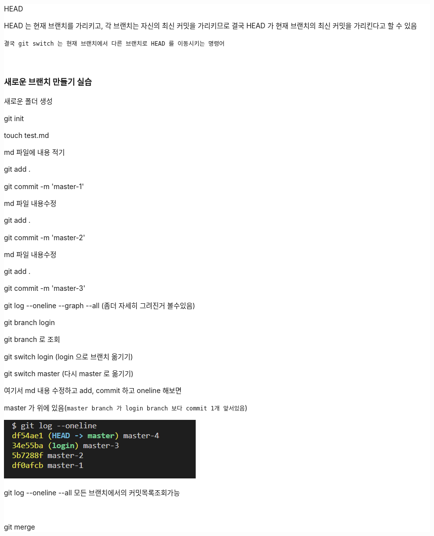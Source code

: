 HEAD

HEAD 는 현재 브랜치를 가리키고, 각 브랜치는 자신의 최신 커밋을 가리키므로 결국 HEAD 가 현재 브랜치의 최신 커밋을 가리킨다고 할 수 있음

`결국 git switch 는 현재 브랜치에서 다른 브랜치로 HEAD 를 이동시키는 명령어`

<br>

### 새로운 브랜치 만들기 실습

새로운 폴더 생성

git init

touch test.md

md 파일에 내용 적기

git add .

git commit -m 'master-1'

md 파일 내용수정

git add .

git commit -m 'master-2'

md 파일 내용수정

git add .

git commit -m 'master-3'

git log --oneline --graph --all (좀더 자세히 그려진거 볼수있음)

git branch login

git branch 로 조회

git switch login (login 으로 브랜치 옮기기)

git switch master (다시 master 로 옮기기)

여기서 md 내용 수정하고 add, commit 하고 oneline 해보면

master 가 위에 있음(`master branch 가 login branch 보다 commit 1개 앞서있음`)

![](git_code_assets/2022-10-28-13-38-43-image.png)

git log --oneline --all 모든 브랜치에서의 커밋목록조회가능

<br>

git merge
